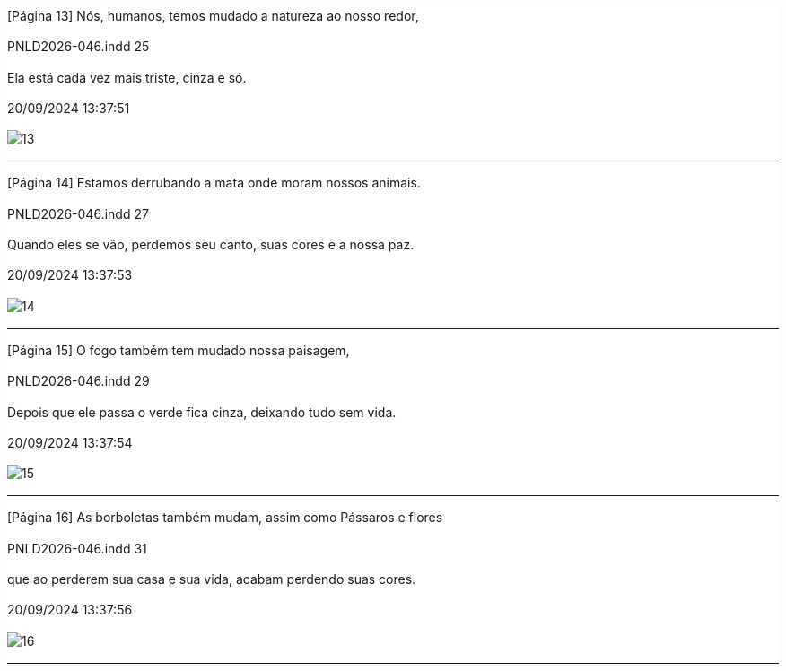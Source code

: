 
[Página 13]
Nós, humanos, temos mudado
a natureza ao nosso redor,

PNLD2026-046.indd 25

Ela está cada vez mais triste,
cinza e só.

20/09/2024 13:37:51

![13](./img/page_13-01.jpg)

---

[Página 14]
Estamos derrubando a mata onde
moram nossos animais.

PNLD2026-046.indd 27

Quando eles se vão, perdemos seu
canto, suas cores e a nossa paz.

20/09/2024 13:37:53

![14](./img/page_14-01.jpg)

---

[Página 15]
O fogo também tem mudado
nossa paisagem,

PNLD2026-046.indd 29

Depois que ele passa o verde fica
cinza, deixando tudo sem vida.

20/09/2024 13:37:54

![15](./img/page_15-01.jpg)

---

[Página 16]
As borboletas também mudam,
assim como Pássaros e flores

PNLD2026-046.indd 31

que ao perderem sua casa e sua vida,
acabam perdendo suas cores.

20/09/2024 13:37:56

![16](./img/page_16-01.jpg)

---